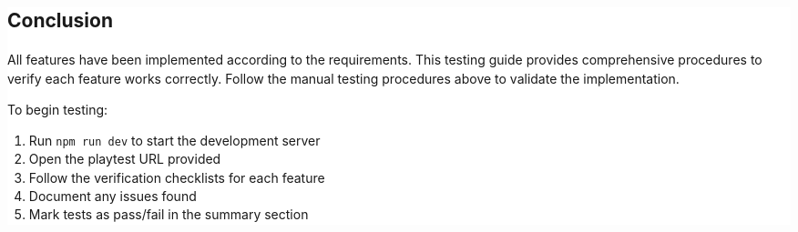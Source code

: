 
## Conclusion

All features have been implemented according to the requirements. This testing guide provides comprehensive procedures to verify each feature works correctly. Follow the manual testing procedures above to validate the implementation.

To begin testing:
1. Run `npm run dev` to start the development server
2. Open the playtest URL provided
3. Follow the verification checklists for each feature
4. Document any issues found
5. Mark tests as pass/fail in the summary section
